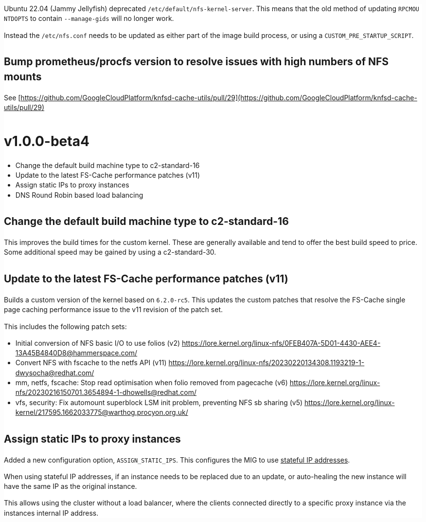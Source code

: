 Ubuntu 22.04 (Jammy Jellyfish) deprecated `/etc/default/nfs-kernel-server`. This means that the old method of updating `RPCMOUNTDOPTS` to contain `--manage-gids` will no longer work.

Instead the `/etc/nfs.conf` needs to be updated as either part of the image build process, or using a `CUSTOM_PRE_STARTUP_SCRIPT`.

## Bump prometheus/procfs version to resolve issues with high numbers of NFS mounts

See [https://github.com/GoogleCloudPlatform/knfsd-cache-utils/pull/29](https://github.com/GoogleCloudPlatform/knfsd-cache-utils/pull/29)

# v1.0.0-beta4

* Change the default build machine type to c2-standard-16
* Update to the latest FS-Cache performance patches (v11)
* Assign static IPs to proxy instances
* DNS Round Robin based load balancing

## Change the default build machine type to c2-standard-16

This improves the build times for the custom kernel. These are generally available and tend to offer the best build speed to price. Some additional speed may be gained by using a c2-standard-30.

## Update to the latest FS-Cache performance patches (v11)

Builds a custom version of the kernel based on `6.2.0-rc5`. This updates the custom patches that resolve the FS-Cache single page caching performance issue to the v11 revision of the patch set.

This includes the following patch sets:

* Initial conversion of NFS basic I/O to use folios (v2)
  <https://lore.kernel.org/linux-nfs/0FEB407A-5D01-4430-AEE4-13A45B4840D8@hammerspace.com/>
* Convert NFS with fscache to the netfs API (v11)
  <https://lore.kernel.org/linux-nfs/20230220134308.1193219-1-dwysocha@redhat.com/>
* mm, netfs, fscache: Stop read optimisation when folio removed from pagecache (v6)
  <https://lore.kernel.org/linux-nfs/20230216150701.3654894-1-dhowells@redhat.com/>
* vfs, security: Fix automount superblock LSM init problem, preventing NFS sb sharing (v5)
  <https://lore.kernel.org/linux-kernel/217595.1662033775@warthog.procyon.org.uk/>

## Assign static IPs to proxy instances

Added a new configuration option, `ASSIGN_STATIC_IPS`. This configures the MIG to use [stateful IP addresses](https://cloud.google.com/compute/docs/instance-groups/configuring-stateful-ip-addresses-in-migs).

When using stateful IP addresses, if an instance needs to be replaced due to an update, or auto-healing the new instance will have the same IP as the original instance.

This allows using the cluster without a load balancer, where the clients connected directly to a specific proxy instance via the instances internal IP address.
